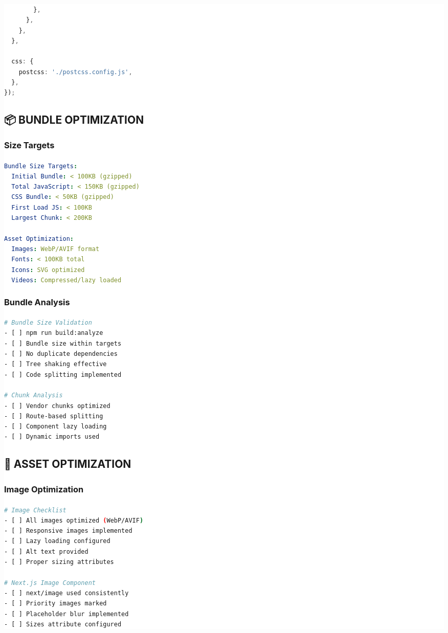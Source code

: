 ```typescript
        },
      },
    },
  },
  
  css: {
    postcss: './postcss.config.js',
  },
});
```

## 📦 BUNDLE OPTIMIZATION

### **Size Targets**
```yaml
Bundle Size Targets:
  Initial Bundle: < 100KB (gzipped)
  Total JavaScript: < 150KB (gzipped)
  CSS Bundle: < 50KB (gzipped)
  First Load JS: < 100KB
  Largest Chunk: < 200KB

Asset Optimization:
  Images: WebP/AVIF format
  Fonts: < 100KB total
  Icons: SVG optimized
  Videos: Compressed/lazy loaded
```

### **Bundle Analysis**
```bash
# Bundle Size Validation
- [ ] npm run build:analyze
- [ ] Bundle size within targets
- [ ] No duplicate dependencies
- [ ] Tree shaking effective
- [ ] Code splitting implemented

# Chunk Analysis
- [ ] Vendor chunks optimized
- [ ] Route-based splitting
- [ ] Component lazy loading
- [ ] Dynamic imports used
```

## 🎨 ASSET OPTIMIZATION

### **Image Optimization**
```bash
# Image Checklist
- [ ] All images optimized (WebP/AVIF)
- [ ] Responsive images implemented
- [ ] Lazy loading configured
- [ ] Alt text provided
- [ ] Proper sizing attributes

# Next.js Image Component
- [ ] next/image used consistently
- [ ] Priority images marked
- [ ] Placeholder blur implemented
- [ ] Sizes attribute configured
```
